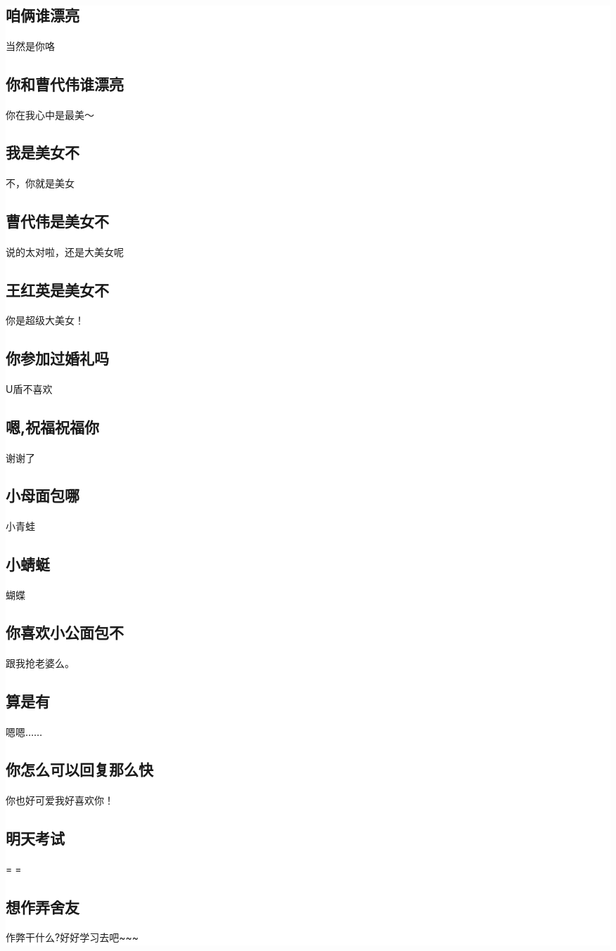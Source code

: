 ## 咱俩谁漂亮
当然是你咯

## 你和曹代伟谁漂亮
你在我心中是最美〜

## 我是美女不
不，你就是美女

## 曹代伟是美女不
说的太对啦，还是大美女呢

## 王红英是美女不
你是超级大美女！

## 你参加过婚礼吗
U盾不喜欢

## 嗯,祝福祝福你
谢谢了

## 小母面包哪
小青蛙

## 小蜻蜓
蝴蝶

## 你喜欢小公面包不
跟我抢老婆么。

## 算是有
嗯嗯……

## 你怎么可以回复那么快
你也好可爱我好喜欢你！

## 明天考试
= =

## 想作弄舍友
作弊干什么?好好学习去吧~~~
